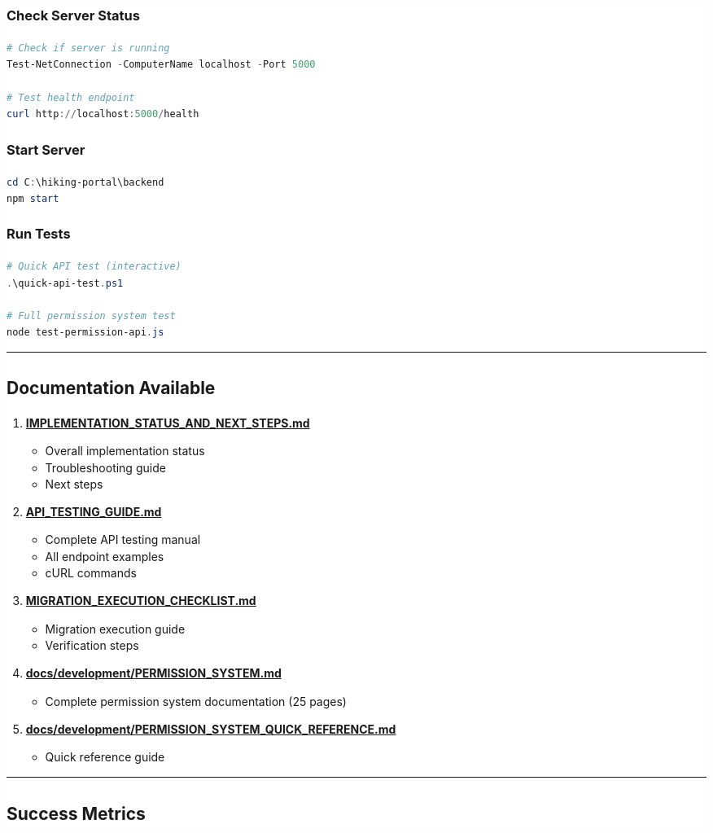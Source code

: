 ### Check Server Status
```powershell
# Check if server is running
Test-NetConnection -ComputerName localhost -Port 5000

# Test health endpoint
curl http://localhost:5000/health
```

### Start Server
```powershell
cd C:\hiking-portal\backend
npm start
```

### Run Tests
```powershell
# Quick API test (interactive)
.\quick-api-test.ps1

# Full permission system test
node test-permission-api.js
```

---

## Documentation Available

1. **[IMPLEMENTATION_STATUS_AND_NEXT_STEPS.md](../IMPLEMENTATION_STATUS_AND_NEXT_STEPS.md)**
   - Overall implementation status
   - Troubleshooting guide
   - Next steps

2. **[API_TESTING_GUIDE.md](../API_TESTING_GUIDE.md)**
   - Complete API testing manual
   - All endpoint examples
   - cURL commands

3. **[MIGRATION_EXECUTION_CHECKLIST.md](../MIGRATION_EXECUTION_CHECKLIST.md)**
   - Migration execution guide
   - Verification steps

4. **[docs/development/PERMISSION_SYSTEM.md](../docs/development/PERMISSION_SYSTEM.md)**
   - Complete permission system documentation (25 pages)

5. **[docs/development/PERMISSION_SYSTEM_QUICK_REFERENCE.md](../docs/development/PERMISSION_SYSTEM_QUICK_REFERENCE.md)**
   - Quick reference guide

---

## Success Metrics
